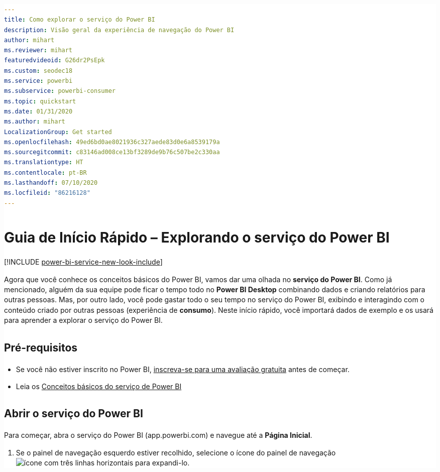 ```yaml
---
title: Como explorar o serviço do Power BI
description: Visão geral da experiência de navegação do Power BI
author: mihart
ms.reviewer: mihart
featuredvideoid: G26dr2PsEpk
ms.custom: seodec18
ms.service: powerbi
ms.subservice: powerbi-consumer
ms.topic: quickstart
ms.date: 01/31/2020
ms.author: mihart
LocalizationGroup: Get started
ms.openlocfilehash: 49ed6bd0ae8021936c327aede83d0e6a8539179a
ms.sourcegitcommit: c83146ad008ce13bf3289de9b76c507be2c330aa
ms.translationtype: HT
ms.contentlocale: pt-BR
ms.lasthandoff: 07/10/2020
ms.locfileid: "86216128"
---
```

# <a name="quickstart---getting-around-in-power-bi-service"></a>Guia de Início Rápido – Explorando o serviço do Power BI

[!INCLUDE [power-bi-service-new-look-include](../includes/power-bi-service-new-look-include.md)]

Agora que você conhece os conceitos básicos do Power BI, vamos dar uma olhada no **serviço do Power BI**. Como já mencionado, alguém da sua equipe pode ficar o tempo todo no **Power BI Desktop** combinando dados e criando relatórios para outras pessoas. Mas, por outro lado, você pode gastar todo o seu tempo no serviço do Power BI, exibindo e interagindo com o conteúdo criado por outras pessoas (experiência de **consumo**). Neste início rápido, você importará dados de exemplo e os usará para aprender a explorar o serviço do Power BI. 
 
## <a name="prerequisites"></a>Pré-requisitos

- Se você não estiver inscrito no Power BI, [inscreva-se para uma avaliação gratuita](https://app.powerbi.com/signupredirect?pbi_source=web) antes de começar.

- Leia os [Conceitos básicos do serviço de Power BI](end-user-basic-concepts.md)



## <a name="open-the-power-bi-service"></a>Abrir o serviço do Power BI


Para começar, abra o serviço do Power BI (app.powerbi.com) e navegue até a **Página Inicial**. 
1. Se o painel de navegação esquerdo estiver recolhido, selecione o ícone do painel de navegação ![ícone com três linhas horizontais](./media/end-user-experience/power-bi-burger.png) para expandi-lo. 
